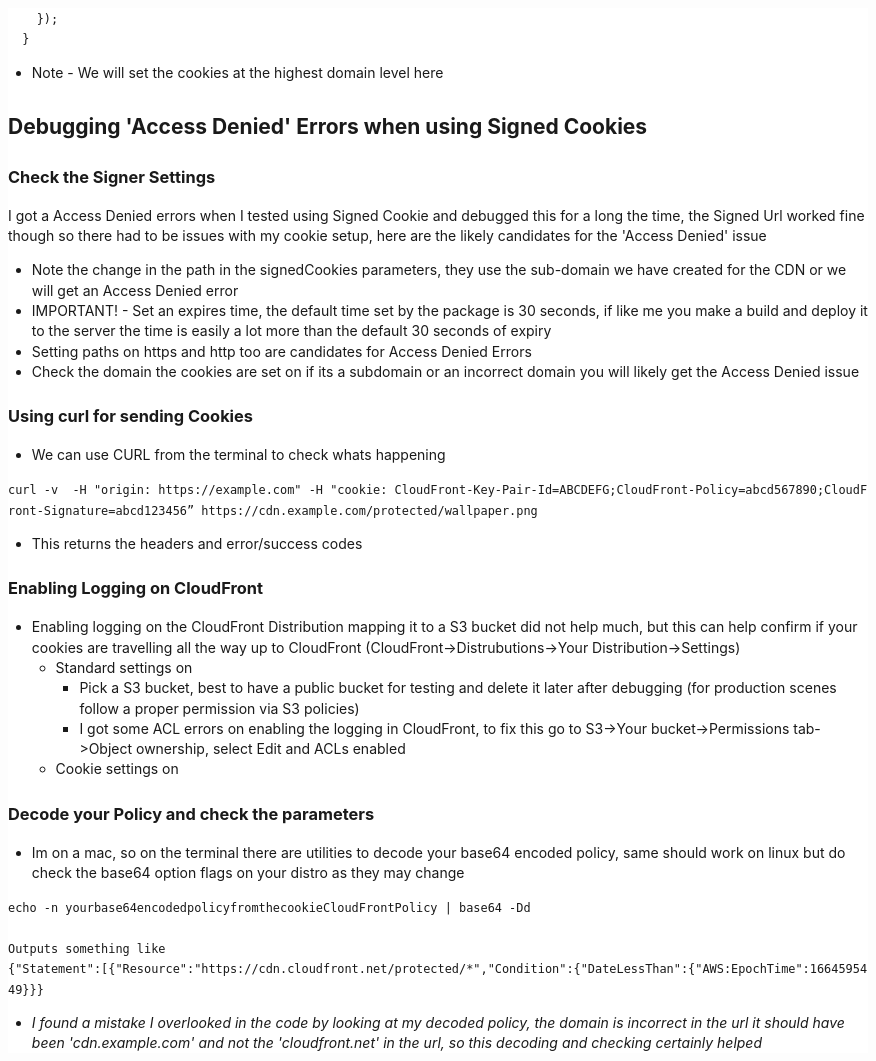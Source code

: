 ```
    });
  }
```
- Note - We will set the cookies at the highest domain level here 

## Debugging 'Access Denied' Errors when using Signed Cookies
### Check the Signer Settings
 I got a Access Denied errors when I tested using Signed Cookie and debugged this for a long the time, the Signed Url worked fine though so there had to be issues with my cookie setup, here are the likely candidates for the 'Access Denied' issue 
  - Note the change in the path in the signedCookies parameters, they use the sub-domain we have created for the CDN or we will get an Access Denied error
  - IMPORTANT! -  Set an expires time, the default time set by the package is 30 seconds, if like me you make a build and deploy it to the server the time is easily a lot more than the default 30 seconds of expiry
  - Setting paths on https and http too are candidates for Access Denied Errors
  - Check the domain the cookies are set on if its a subdomain or an incorrect domain you will likely get the Access Denied issue
 
 ### Using curl for sending Cookies
 - We can use CURL from the terminal to check whats happening
```
curl -v  -H "origin: https://example.com" -H "cookie: CloudFront-Key-Pair-Id=ABCDEFG;CloudFront-Policy=abcd567890;CloudFront-Signature=abcd123456” https://cdn.example.com/protected/wallpaper.png
```
- This returns the headers and error/success codes

### Enabling Logging on CloudFront
- Enabling logging on the CloudFront Distribution mapping it to a S3 bucket did not help much, but this can help confirm if your cookies are travelling all the way up to CloudFront (CloudFront->Distrubutions->Your Distribution->Settings)
  - Standard settings on
    - Pick a S3 bucket, best to have a public bucket for testing and delete it later after debugging (for production scenes follow a proper permission via S3 policies)
    - I got some ACL errors on enabling the logging in CloudFront, to fix this go to S3->Your bucket->Permissions tab->Object ownership, select Edit and ACLs enabled
  - Cookie settings on


### Decode your Policy and check the parameters
 - Im on a mac, so on the terminal there are utilities to decode your base64 encoded policy, same should work on linux but do check the base64 option flags on your distro as they may change 
 ```
 echo -n yourbase64encodedpolicyfromthecookieCloudFrontPolicy | base64 -Dd

 Outputs something like
 {"Statement":[{"Resource":"https://cdn.cloudfront.net/protected/*","Condition":{"DateLessThan":{"AWS:EpochTime":1664595449}}}  
```
- _I found a mistake I overlooked in the code by looking at my decoded policy, the domain is incorrect in the url it should have been 'cdn.example.com' and not the 'cloudfront.net' in the url, so this decoding and checking certainly helped_
